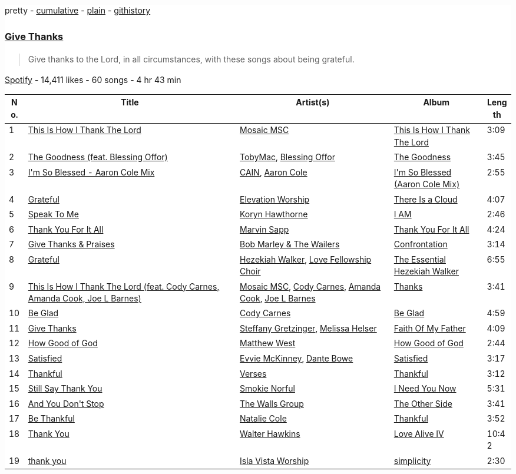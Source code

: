pretty - [cumulative](/playlists/cumulative/37i9dQZF1DX6afkUGYYDyK.md) - [plain](/playlists/plain/37i9dQZF1DX6afkUGYYDyK) - [githistory](https://github.githistory.xyz/mackorone/spotify-playlist-archive/blob/main/playlists/plain/37i9dQZF1DX6afkUGYYDyK)

### [Give Thanks](https://open.spotify.com/playlist/37i9dQZF1DX6afkUGYYDyK)

> Give thanks to the Lord, in all circumstances, with these songs about being grateful.

[Spotify](https://open.spotify.com/user/spotify) - 14,411 likes - 60 songs - 4 hr 43 min

| No. | Title | Artist(s) | Album | Length |
|---|---|---|---|---|
| 1 | [This Is How I Thank The Lord](https://open.spotify.com/track/0xHdrRs3i00vBbXzx0Hq67) | [Mosaic MSC](https://open.spotify.com/artist/4hAridhpYF50cbO6o7jB3b) | [This Is How I Thank The Lord](https://open.spotify.com/album/4nqe5ontu7BXz6C7mD5Ami) | 3:09 |
| 2 | [The Goodness \(feat\. Blessing Offor\)](https://open.spotify.com/track/5DNwRUi8xJW6CWiqOBCVu7) | [TobyMac](https://open.spotify.com/artist/5VX8hxrcfJWwaTLiqGUHG3), [Blessing Offor](https://open.spotify.com/artist/55qfDfgj4Qi3JGe6KpqGtC) | [The Goodness](https://open.spotify.com/album/5XsasuGU1Zv69IRGIneakR) | 3:45 |
| 3 | [I'm So Blessed \- Aaron Cole Mix](https://open.spotify.com/track/5OjLmBBHKM9bt99wYGpmTe) | [CAIN](https://open.spotify.com/artist/2XDaX0gxzE4eCXjPPAREEq), [Aaron Cole](https://open.spotify.com/artist/0OQ8y7heASb1vEX5WXvjCr) | [I'm So Blessed \(Aaron Cole Mix\)](https://open.spotify.com/album/7itmb3rK26AZtLbdzy8QNQ) | 2:55 |
| 4 | [Grateful](https://open.spotify.com/track/4d2S4TnoA8QSTsV4jsStWK) | [Elevation Worship](https://open.spotify.com/artist/3YCKuqpv9nCsIhJ2v8SMix) | [There Is a Cloud](https://open.spotify.com/album/5sbjJuC7SFAkTUCiQ8YbRB) | 4:07 |
| 5 | [Speak To Me](https://open.spotify.com/track/0CZmy9ctYRi2Ux5uFLGqSr) | [Koryn Hawthorne](https://open.spotify.com/artist/03qM4LmPCrR7CuHTE0WAIW) | [I AM](https://open.spotify.com/album/7sp7t59cny1pmM0JImzODg) | 2:46 |
| 6 | [Thank You For It All](https://open.spotify.com/track/1uA4YKtkUT8wvFobwTtonp) | [Marvin Sapp](https://open.spotify.com/artist/5r0KYGxdIZEHZ6z6XbkVbo) | [Thank You For It All](https://open.spotify.com/album/4lbpO1M91NwQnMihAr3nEl) | 4:24 |
| 7 | [Give Thanks & Praises](https://open.spotify.com/track/7kldRiZk6Wan2uFfb9qfX9) | [Bob Marley & The Wailers](https://open.spotify.com/artist/2QsynagSdAqZj3U9HgDzjD) | [Confrontation](https://open.spotify.com/album/5Rg4ZSwf1LPCuAMr0msdun) | 3:14 |
| 8 | [Grateful](https://open.spotify.com/track/0vtvtxjSKV02DeQJNW217U) | [Hezekiah Walker](https://open.spotify.com/artist/0pXt4sMs2oRnt528LTYgyd), [Love Fellowship Choir](https://open.spotify.com/artist/6NqHWIMTL4MjurHrTRxsb6) | [The Essential Hezekiah Walker](https://open.spotify.com/album/2JiAo61bWiLtsaeQY7YPEg) | 6:55 |
| 9 | [This Is How I Thank The Lord \(feat\. Cody Carnes, Amanda Cook, Joe L Barnes\)](https://open.spotify.com/track/2t8f07knCNSY19avq19l1R) | [Mosaic MSC](https://open.spotify.com/artist/4hAridhpYF50cbO6o7jB3b), [Cody Carnes](https://open.spotify.com/artist/7apN8bBgl19E0Ona9pvPq0), [Amanda Cook](https://open.spotify.com/artist/53Gnd3lGlcL8ua9Yyu9xDP), [Joe L Barnes](https://open.spotify.com/artist/5nO7Yt0Jon48sqKR6VME4T) | [Thanks](https://open.spotify.com/album/3VKdWSElM9EjchBZaXZVML) | 3:41 |
| 10 | [Be Glad](https://open.spotify.com/track/1EHOvHPTQeCNmsewnDuVN1) | [Cody Carnes](https://open.spotify.com/artist/7apN8bBgl19E0Ona9pvPq0) | [Be Glad](https://open.spotify.com/album/3v1TixjGy5DAVj6K7zItcx) | 4:59 |
| 11 | [Give Thanks](https://open.spotify.com/track/4x9fYrQw7l3oDXq7P6oR7d) | [Steffany Gretzinger](https://open.spotify.com/artist/2akNRvGNB400IDDUMr1PHW), [Melissa Helser](https://open.spotify.com/artist/0cng44S55pPu1nDrtFFy7r) | [Faith Of My Father](https://open.spotify.com/album/0I0JE2RocLzI0ymeGGbfvC) | 4:09 |
| 12 | [How Good of God](https://open.spotify.com/track/5hP9ouI6yMgG1EPq1hs76t) | [Matthew West](https://open.spotify.com/artist/6e8OTLDQpaz1Tl2GEaxsNj) | [How Good of God](https://open.spotify.com/album/5aqixOvRJiO8k0gvZfUiZT) | 2:44 |
| 13 | [Satisfied](https://open.spotify.com/track/2WobN5LbCC0ekXYoJkSQmM) | [Evvie McKinney](https://open.spotify.com/artist/7G7JWOsGhDMily2HtfzcIZ), [Dante Bowe](https://open.spotify.com/artist/60JjUCBeLsuJ95WFvqFiFz) | [Satisfied](https://open.spotify.com/album/5ZdSBocJrPHJxtTDGaM8ax) | 3:17 |
| 14 | [Thankful](https://open.spotify.com/track/6eKxpBW2T6FATJp7UzpNRU) | [Verses](https://open.spotify.com/artist/37Rqopn1vLADPjy3kxp2bb) | [Thankful](https://open.spotify.com/album/6KJqQ81CRJ6BnVTkAaFDPt) | 3:12 |
| 15 | [Still Say Thank You](https://open.spotify.com/track/0L9h0mSKwKDW8z3IKYi8SL) | [Smokie Norful](https://open.spotify.com/artist/0sD8Amms4kSxs5tBV4CUmR) | [I Need You Now](https://open.spotify.com/album/5vjrbEc6Kpn67oHShGgBJF) | 5:31 |
| 16 | [And You Don't Stop](https://open.spotify.com/track/4gGuQwT0xobQ9VUFtzg8oY) | [The Walls Group](https://open.spotify.com/artist/3UZQmKr3fkPDCdIRtdX1RV) | [The Other Side](https://open.spotify.com/album/0QsUa6r50W8EDZKHjNdxgD) | 3:41 |
| 17 | [Be Thankful](https://open.spotify.com/track/4UqpMOSIlRbizfXeDa2KSB) | [Natalie Cole](https://open.spotify.com/artist/5tTsrGPwQRWUsHR2Xf7Ke9) | [Thankful](https://open.spotify.com/album/5KUru32rxqL7jGIKyi0HXp) | 3:52 |
| 18 | [Thank You](https://open.spotify.com/track/3mhfZz57Xbt7rBuTcxSR3p) | [Walter Hawkins](https://open.spotify.com/artist/12pzJohM40StvAPzI1t3Tb) | [Love Alive IV](https://open.spotify.com/album/54D2RsYSwVIS6QIpKclaOd) | 10:42 |
| 19 | [thank you](https://open.spotify.com/track/6cf0agH2MqxT8t4ea1FSD7) | [Isla Vista Worship](https://open.spotify.com/artist/6SPi7yJRY3SAhwhUlFFsNB) | [simplicity](https://open.spotify.com/album/5SuCJyVXZNHggwXo5XKyH9) | 2:30 |